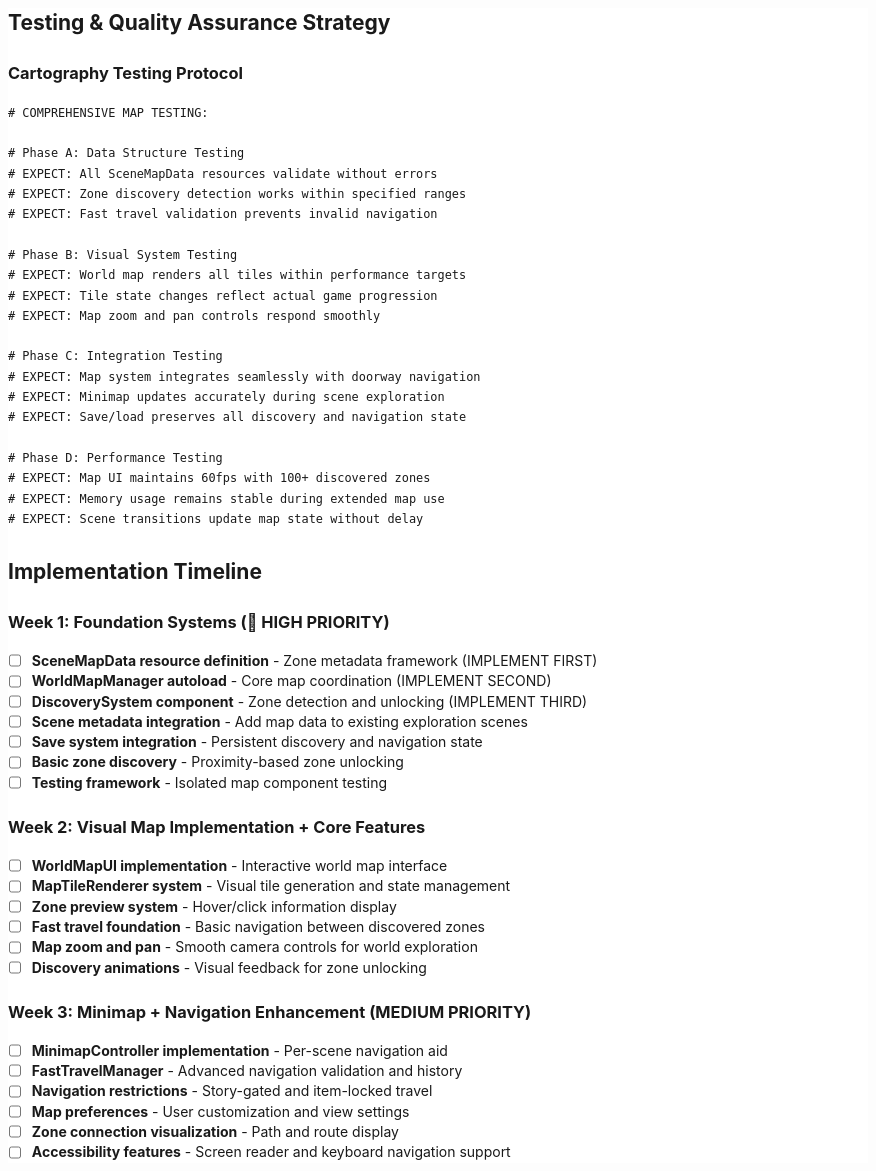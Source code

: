 ## Testing & Quality Assurance Strategy

### Cartography Testing Protocol
```gdscript
# COMPREHENSIVE MAP TESTING:

# Phase A: Data Structure Testing
# EXPECT: All SceneMapData resources validate without errors
# EXPECT: Zone discovery detection works within specified ranges
# EXPECT: Fast travel validation prevents invalid navigation

# Phase B: Visual System Testing
# EXPECT: World map renders all tiles within performance targets
# EXPECT: Tile state changes reflect actual game progression
# EXPECT: Map zoom and pan controls respond smoothly

# Phase C: Integration Testing
# EXPECT: Map system integrates seamlessly with doorway navigation
# EXPECT: Minimap updates accurately during scene exploration
# EXPECT: Save/load preserves all discovery and navigation state

# Phase D: Performance Testing
# EXPECT: Map UI maintains 60fps with 100+ discovered zones
# EXPECT: Memory usage remains stable during extended map use
# EXPECT: Scene transitions update map state without delay
```

## Implementation Timeline

### Week 1: Foundation Systems (🥇 HIGH PRIORITY)
- [ ] **SceneMapData resource definition** - Zone metadata framework (IMPLEMENT FIRST)
- [ ] **WorldMapManager autoload** - Core map coordination (IMPLEMENT SECOND)
- [ ] **DiscoverySystem component** - Zone detection and unlocking (IMPLEMENT THIRD)
- [ ] **Scene metadata integration** - Add map data to existing exploration scenes
- [ ] **Save system integration** - Persistent discovery and navigation state
- [ ] **Basic zone discovery** - Proximity-based zone unlocking
- [ ] **Testing framework** - Isolated map component testing

### Week 2: Visual Map Implementation + Core Features
- [ ] **WorldMapUI implementation** - Interactive world map interface
- [ ] **MapTileRenderer system** - Visual tile generation and state management
- [ ] **Zone preview system** - Hover/click information display
- [ ] **Fast travel foundation** - Basic navigation between discovered zones
- [ ] **Map zoom and pan** - Smooth camera controls for world exploration
- [ ] **Discovery animations** - Visual feedback for zone unlocking

### Week 3: Minimap + Navigation Enhancement (MEDIUM PRIORITY)
- [ ] **MinimapController implementation** - Per-scene navigation aid
- [ ] **FastTravelManager** - Advanced navigation validation and history
- [ ] **Navigation restrictions** - Story-gated and item-locked travel
- [ ] **Map preferences** - User customization and view settings
- [ ] **Zone connection visualization** - Path and route display
- [ ] **Accessibility features** - Screen reader and keyboard navigation support
